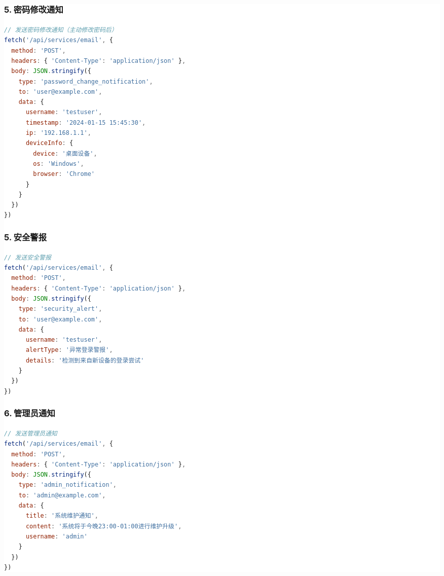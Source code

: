 ### 5. 密码修改通知

```javascript
// 发送密码修改通知（主动修改密码后）
fetch('/api/services/email', {
  method: 'POST',
  headers: { 'Content-Type': 'application/json' },
  body: JSON.stringify({
    type: 'password_change_notification',
    to: 'user@example.com',
    data: {
      username: 'testuser',
      timestamp: '2024-01-15 15:45:30',
      ip: '192.168.1.1',
      deviceInfo: {
        device: '桌面设备',
        os: 'Windows',
        browser: 'Chrome'
      }
    }
  })
})
```

### 5. 安全警报

```javascript
// 发送安全警报
fetch('/api/services/email', {
  method: 'POST',
  headers: { 'Content-Type': 'application/json' },
  body: JSON.stringify({
    type: 'security_alert',
    to: 'user@example.com',
    data: {
      username: 'testuser',
      alertType: '异常登录警报',
      details: '检测到来自新设备的登录尝试'
    }
  })
})
```

### 6. 管理员通知

```javascript
// 发送管理员通知
fetch('/api/services/email', {
  method: 'POST',
  headers: { 'Content-Type': 'application/json' },
  body: JSON.stringify({
    type: 'admin_notification',
    to: 'admin@example.com',
    data: {
      title: '系统维护通知',
      content: '系统将于今晚23:00-01:00进行维护升级',
      username: 'admin'
    }
  })
})
```
